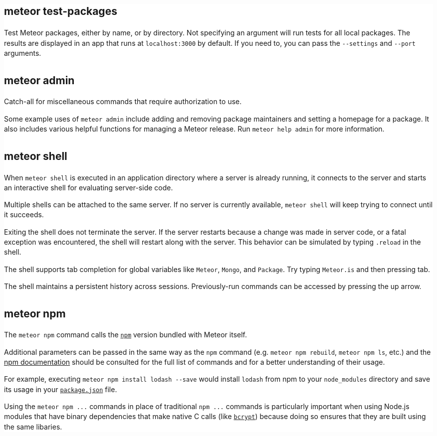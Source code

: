 
<h2 id="meteortestpackages">meteor test-packages</h2>

Test Meteor packages, either by name, or by directory. Not specifying an
argument will run tests for all local packages. The results are displayed in an
app that runs at `localhost:3000` by default. If you need to, you can pass the
`--settings` and `--port` arguments.


<h2 id="meteoradmin">meteor admin</h2>

Catch-all for miscellaneous commands that require authorization to use.

Some example uses of `meteor admin` include adding and removing package
maintainers and setting a homepage for a package. It also includes various
helpful functions for managing a Meteor release.  Run `meteor help admin` for
more information.

<h2 id="meteorshell">meteor shell</h2>

When `meteor shell` is executed in an application directory where a server
is already running, it connects to the server and starts an interactive
shell for evaluating server-side code.

Multiple shells can be attached to the same server. If no server is
currently available, `meteor shell` will keep trying to connect until it
succeeds.

Exiting the shell does not terminate the server. If the server restarts
because a change was made in server code, or a fatal exception was
encountered, the shell will restart along with the server. This behavior
can be simulated by typing `.reload` in the shell.

The shell supports tab completion for global variables like `Meteor`,
`Mongo`, and `Package`. Try typing `Meteor.is` and then pressing tab.

The shell maintains a persistent history across sessions. Previously-run
commands can be accessed by pressing the up arrow.

<h2 id="meteornpm">meteor npm</h2>

The `meteor npm` command calls the
[`npm`](https://docs.npmjs.com/getting-started/what-is-npm) version bundled
with Meteor itself.

Additional parameters can be passed in the same way as the `npm` command
(e.g. `meteor npm rebuild`, `meteor npm ls`, etc.) and the
[npm documentation](https://docs.npmjs.com/) should be consulted for the
full list of commands and for a better understanding of their usage.

For example, executing `meteor npm install lodash --save` would install `lodash`
from npm to your `node_modules` directory and save its usage in your
[`package.json`](https://docs.npmjs.com/files/package.json) file.

Using the `meteor npm ...` commands in place of traditional `npm ...` commands
is particularly important when using Node.js modules that have binary
dependencies that make native C calls (like [`bcrypt`](https://www.npmjs.com/package/bcrypt))
because doing so ensures that they are built using the same libaries.
